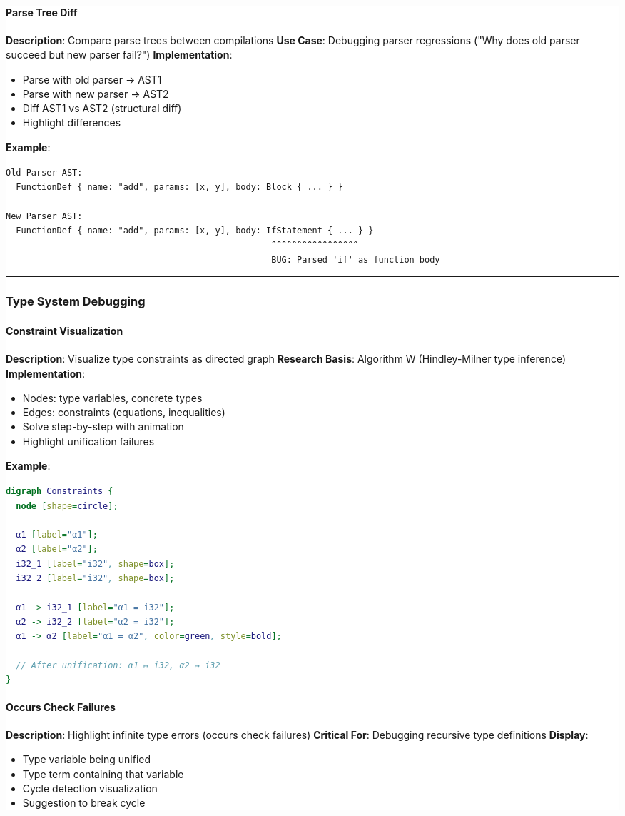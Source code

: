 #### Parse Tree Diff
**Description**: Compare parse trees between compilations
**Use Case**: Debugging parser regressions ("Why does old parser succeed but new parser fail?")
**Implementation**:
- Parse with old parser → AST1
- Parse with new parser → AST2
- Diff AST1 vs AST2 (structural diff)
- Highlight differences

**Example**:
```diff
Old Parser AST:
  FunctionDef { name: "add", params: [x, y], body: Block { ... } }

New Parser AST:
  FunctionDef { name: "add", params: [x, y], body: IfStatement { ... } }
                                                    ^^^^^^^^^^^^^^^^^
                                                    BUG: Parsed 'if' as function body
```

---

### Type System Debugging

#### Constraint Visualization
**Description**: Visualize type constraints as directed graph
**Research Basis**: Algorithm W (Hindley-Milner type inference)
**Implementation**:
- Nodes: type variables, concrete types
- Edges: constraints (equations, inequalities)
- Solve step-by-step with animation
- Highlight unification failures

**Example**:
```dot
digraph Constraints {
  node [shape=circle];

  α1 [label="α1"];
  α2 [label="α2"];
  i32_1 [label="i32", shape=box];
  i32_2 [label="i32", shape=box];

  α1 -> i32_1 [label="α1 = i32"];
  α2 -> i32_2 [label="α2 = i32"];
  α1 -> α2 [label="α1 = α2", color=green, style=bold];

  // After unification: α1 ↦ i32, α2 ↦ i32
}
```

#### Occurs Check Failures
**Description**: Highlight infinite type errors (occurs check failures)
**Critical For**: Debugging recursive type definitions
**Display**:
- Type variable being unified
- Type term containing that variable
- Cycle detection visualization
- Suggestion to break cycle
